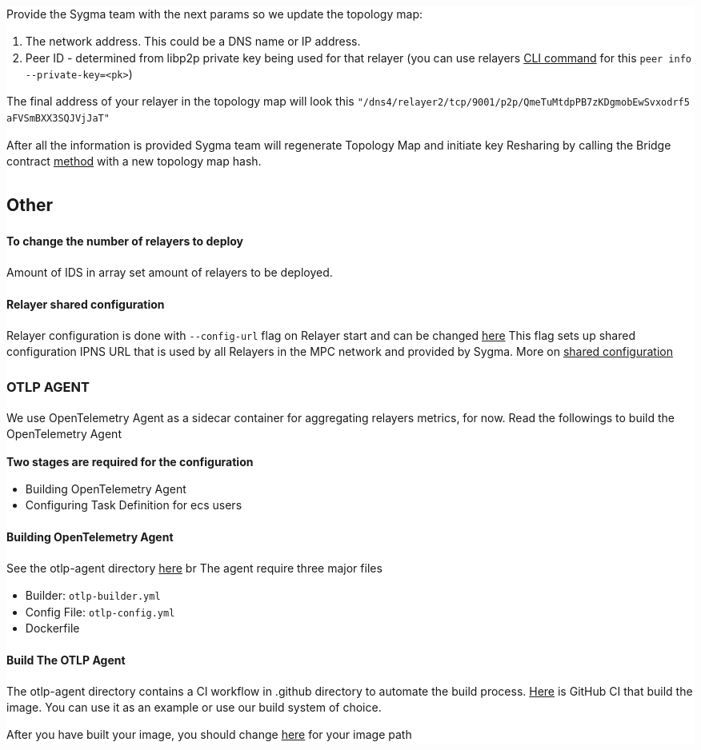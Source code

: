 Provide the Sygma team with the next params so we update the topology map:

1. The network address. This could be a DNS name or IP address.
2. Peer ID - determined from libp2p private key being used for that relayer (you can use relayers [CLI command](https://github.com/sygmaprotocol/sygma-relayer/blob/main/cli/peer/info.go) for this `peer info --private-key=<pk>`)

The final address of your relayer in the topology map will look this `"/dns4/relayer2/tcp/9001/p2p/QmeTuMtdpPB7zKDgmobEwSvxodrf5aFVSmBXX3SQJVjJaT"`

After all the information is provided Sygma team will regenerate Topology Map and initiate key Resharing by calling the Bridge contract [method](https://github.com/sygmaprotocol/sygma-solidity/blob/master/contracts/Bridge.sol#L351) with a new topology map hash.


## Other

#### To change the number of relayers to deploy
Amount of IDS in array set amount of relayers to be deployed.

#### Relayer shared configuration
Relayer configuration is done with `--config-url` flag on Relayer start and can be changed [here](https://github.com/sygmaprotocol/sygma-relayer-deployment/blob/main/ecs/task_definition_PARTNERS.j2#L23)
This flag sets up shared configuration IPNS URL that is used by all Relayers in the MPC network and provided by Sygma.
More on [shared configuration](https://github.com/sygmaprotocol/sygma-shared-configuration)


### OTLP AGENT 
We use OpenTelemetry Agent as a sidecar container for aggregating relayers metrics, for now. Read the followings to build the OpenTelemetry Agent

**Two stages are required for the configuration**
- Building OpenTelemetry Agent
- Configuring Task Definition for ecs users

#### Building OpenTelemetry Agent
See the otlp-agent directory [here](https://github.com/sygmaprotocol/sygma-relayer-deployment/tree/main/otlp-agent) br
The agent require three major files
- Builder: `otlp-builder.yml`
- Config File: `otlp-config.yml`
- Dockerfile


#### Build The OTLP Agent
The otlp-agent directory contains a CI workflow in .github directory to automate the build process. [Here](https://github.com/sygmaprotocol/sygma-relayer-deployment/blob/main/otlp-agent/.github/workflows/opentelemetry.yaml) is GitHub CI that build the image.
You can use it as an example or use our build system of choice.

After you have built your image, you should change [here](https://github.com/sygmaprotocol/sygma-relayer-deployment/blob/main/ecs/task_definition_PARTNERS.j2#L200) for your image path
